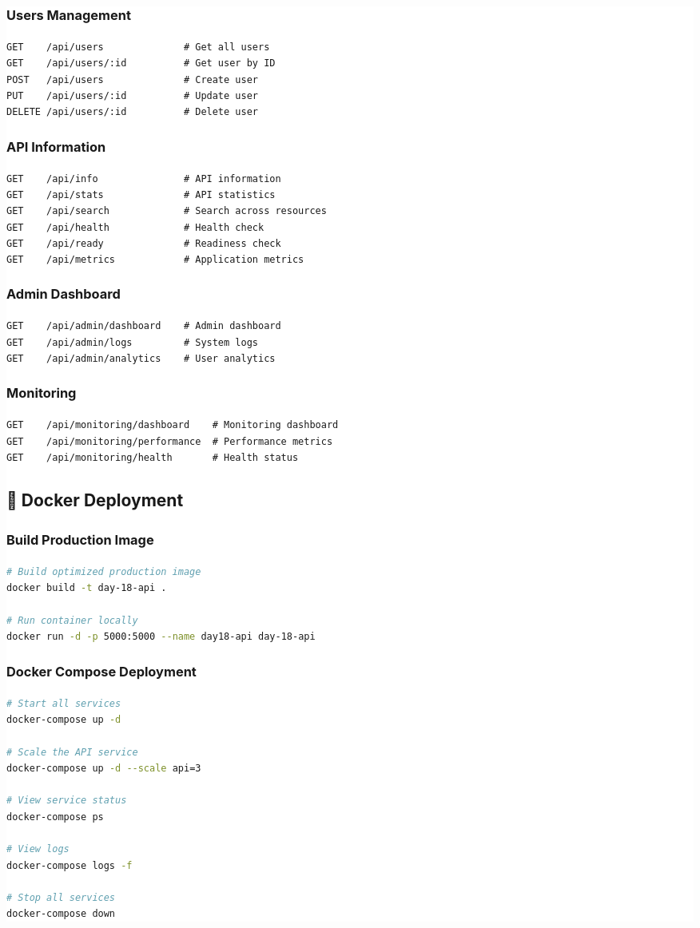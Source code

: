 ### Users Management
```
GET    /api/users              # Get all users
GET    /api/users/:id          # Get user by ID
POST   /api/users              # Create user
PUT    /api/users/:id          # Update user
DELETE /api/users/:id          # Delete user
```

### API Information
```
GET    /api/info               # API information
GET    /api/stats              # API statistics
GET    /api/search             # Search across resources
GET    /api/health             # Health check
GET    /api/ready              # Readiness check
GET    /api/metrics            # Application metrics
```

### Admin Dashboard
```
GET    /api/admin/dashboard    # Admin dashboard
GET    /api/admin/logs         # System logs
GET    /api/admin/analytics    # User analytics
```

### Monitoring
```
GET    /api/monitoring/dashboard    # Monitoring dashboard
GET    /api/monitoring/performance  # Performance metrics
GET    /api/monitoring/health       # Health status
```

## 🐳 Docker Deployment

### Build Production Image
```bash
# Build optimized production image
docker build -t day-18-api .

# Run container locally
docker run -d -p 5000:5000 --name day18-api day-18-api
```

### Docker Compose Deployment
```bash
# Start all services
docker-compose up -d

# Scale the API service
docker-compose up -d --scale api=3

# View service status
docker-compose ps

# View logs
docker-compose logs -f

# Stop all services
docker-compose down
```

